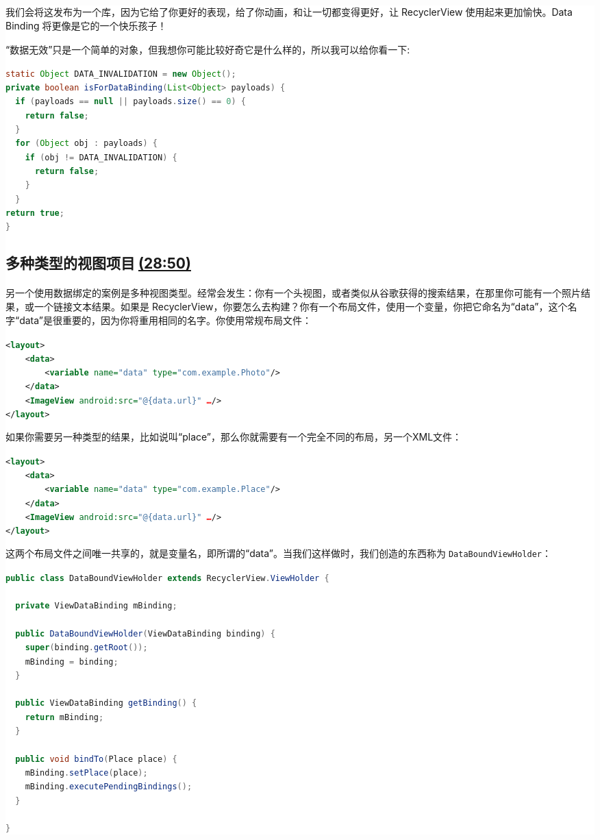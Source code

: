 我们会将这发布为一个库，因为它给了你更好的表现，给了你动画，和让一切都变得更好，让 RecyclerView 使用起来更加愉快。Data Binding 将更像是它的一个快乐孩子！

“数据无效”只是一个简单的对象，但我想你可能比较好奇它是什么样的，所以我可以给你看一下:

```java
static Object DATA_INVALIDATION = new Object();
private boolean isForDataBinding(List<Object> payloads) { 
  if (payloads == null || payloads.size() == 0) {
    return false;
  }
  for (Object obj : payloads) {
    if (obj != DATA_INVALIDATION) {
      return false;
    }
  }
return true;
}
```

## 多种类型的视图项目 [(28:50)](javascript:presentz.changeChapter(0,81,true);)

另一个使用数据绑定的案例是多种视图类型。经常会发生：你有一个头视图，或者类似从谷歌获得的搜索结果，在那里你可能有一个照片结果，或一个链接文本结果。如果是 RecyclerView，你要怎么去构建？你有一个布局文件，使用一个变量，你把它命名为“data”，这个名字“data”是很重要的，因为你将重用相同的名字。你使用常规布局文件：

```xml
<layout>
    <data>
        <variable name="data" type="com.example.Photo"/>
    </data>
    <ImageView android:src="@{data.url}" …/>
</layout>
```

如果你需要另一种类型的结果，比如说叫“place”，那么你就需要有一个完全不同的布局，另一个XML文件：

```xml
<layout>
    <data>
        <variable name="data" type="com.example.Place"/>
    </data>
    <ImageView android:src="@{data.url}" …/>
</layout>
```

这两个布局文件之间唯一共享的，就是变量名，即所谓的“data”。当我们这样做时，我们创造的东西称为 `DataBoundViewHolder`：

```java
public class DataBoundViewHolder extends RecyclerView.ViewHolder {

  private ViewDataBinding mBinding;

  public DataBoundViewHolder(ViewDataBinding binding) {
    super(binding.getRoot());
    mBinding = binding;
  }

  public ViewDataBinding getBinding() {
    return mBinding;
  }

  public void bindTo(Place place) {
    mBinding.setPlace(place);
    mBinding.executePendingBindings();
  }

}
```

